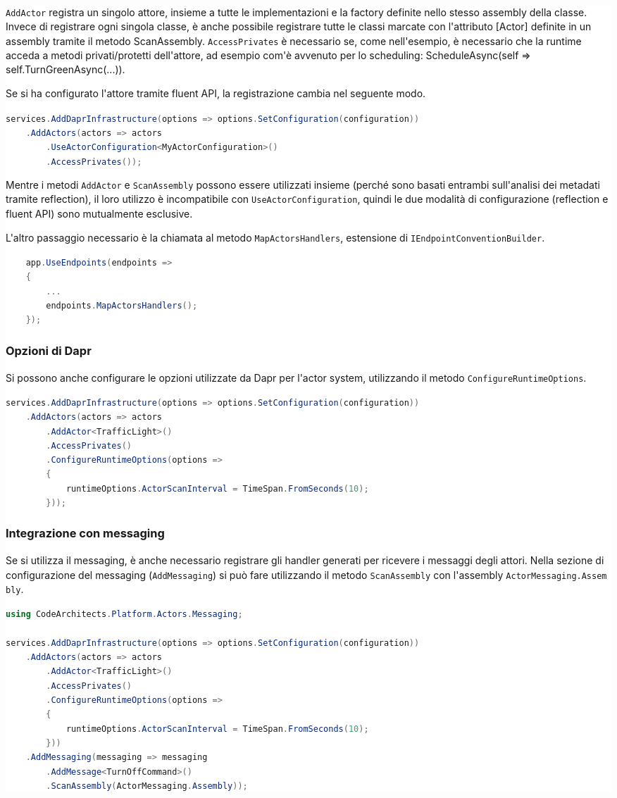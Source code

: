 `AddActor` registra un singolo attore, insieme a tutte le implementazioni e la factory definite nello stesso assembly della classe. Invece di registrare ogni singola classe, è anche possibile registrare tutte le classi marcate con l'attributo [Actor] definite in un assembly tramite il metodo ScanAssembly. `AccessPrivates` è necessario se, come nell'esempio, è necessario che la runtime acceda a metodi privati/protetti dell'attore, ad esempio com'è avvenuto per lo scheduling: ScheduleAsync(self => self.TurnGreenAsync(...)).

Se si ha configurato l'attore tramite fluent API, la registrazione cambia nel seguente modo.

```cs
services.AddDaprInfrastructure(options => options.SetConfiguration(configuration))
    .AddActors(actors => actors
        .UseActorConfiguration<MyActorConfiguration>()
        .AccessPrivates());
```

Mentre i metodi `AddActor` e `ScanAssembly` possono essere utilizzati insieme (perché sono basati entrambi sull'analisi dei metadati tramite reflection), il loro utilizzo è incompatibile con `UseActorConfiguration`, quindi le due modalità di configurazione (reflection e fluent API) sono mutualmente esclusive.

L'altro passaggio necessario è la chiamata al metodo `MapActorsHandlers`, estensione di `IEndpointConventionBuilder`.

```cs
    app.UseEndpoints(endpoints =>
    {
        ...
        endpoints.MapActorsHandlers();
    });
```

### Opzioni di Dapr

Si possono anche configurare le opzioni utilizzate da Dapr per l'actor system, utilizzando il metodo `ConfigureRuntimeOptions`.

```cs
services.AddDaprInfrastructure(options => options.SetConfiguration(configuration))
    .AddActors(actors => actors
        .AddActor<TrafficLight>()
        .AccessPrivates()
        .ConfigureRuntimeOptions(options =>
        {
            runtimeOptions.ActorScanInterval = TimeSpan.FromSeconds(10);
        }));
```

### Integrazione con messaging

Se si utilizza il messaging, è anche necessario registrare gli handler generati per ricevere i messaggi degli attori. Nella sezione di configurazione del messaging (`AddMessaging`) si può fare utilizzando il metodo `ScanAssembly` con l'assembly `ActorMessaging.Assembly`.

```cs
using CodeArchitects.Platform.Actors.Messaging;

services.AddDaprInfrastructure(options => options.SetConfiguration(configuration))
    .AddActors(actors => actors
        .AddActor<TrafficLight>()
        .AccessPrivates()
        .ConfigureRuntimeOptions(options =>
        {
            runtimeOptions.ActorScanInterval = TimeSpan.FromSeconds(10);
        }))
    .AddMessaging(messaging => messaging
        .AddMessage<TurnOffCommand>()
        .ScanAssembly(ActorMessaging.Assembly));
```